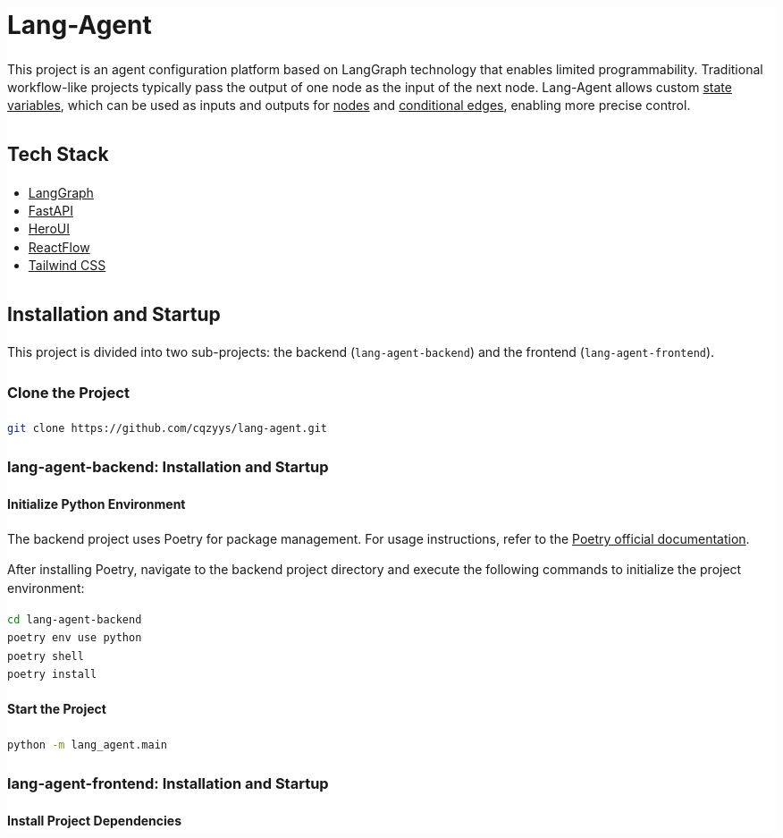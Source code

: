 # Lang-Agent

This project is an agent configuration platform based on LangGraph technology that enables limited programmability. Traditional workflow-like projects typically pass the output of one node as the input of the next node. Lang-Agent allows custom [state variables](#state), which can be used as inputs and outputs for [nodes](#nodes) and [conditional edges](#conditional-edges), enabling more precise control.

## Tech Stack

- [LangGraph](https://langchain-ai.github.io/langgraph/)
- [FastAPI](https://fastapi.tiangolo.com/)
- [HeroUI](https://heroui.com)
- [ReactFlow](https://reactflow.dev/)
- [Tailwind CSS](https://tailwindcss.com/)

## Installation and Startup

This project is divided into two sub-projects: the backend (`lang-agent-backend`) and the frontend (`lang-agent-frontend`).

### Clone the Project

```bash
git clone https://github.com/cqzyys/lang-agent.git
```

### lang-agent-backend: Installation and Startup

#### Initialize Python Environment

The backend project uses Poetry for package management. For usage instructions, refer to the [Poetry official documentation](https://python-poetry.org/docs/#installing-manually).

After installing Poetry, navigate to the backend project directory and execute the following commands to initialize the project environment:

```bash
cd lang-agent-backend
poetry env use python
poetry shell
poetry install 
```

#### Start the Project

```bash
python -m lang_agent.main
```

### lang-agent-frontend: Installation and Startup

#### Install Project Dependencies
